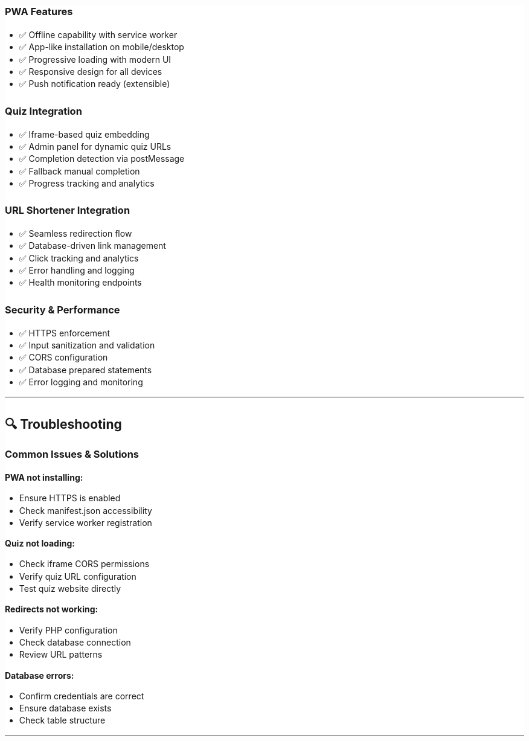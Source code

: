 ### PWA Features
- ✅ Offline capability with service worker
- ✅ App-like installation on mobile/desktop
- ✅ Progressive loading with modern UI
- ✅ Responsive design for all devices
- ✅ Push notification ready (extensible)

### Quiz Integration
- ✅ Iframe-based quiz embedding
- ✅ Admin panel for dynamic quiz URLs
- ✅ Completion detection via postMessage
- ✅ Fallback manual completion
- ✅ Progress tracking and analytics

### URL Shortener Integration
- ✅ Seamless redirection flow
- ✅ Database-driven link management
- ✅ Click tracking and analytics
- ✅ Error handling and logging
- ✅ Health monitoring endpoints

### Security & Performance
- ✅ HTTPS enforcement
- ✅ Input sanitization and validation
- ✅ CORS configuration
- ✅ Database prepared statements
- ✅ Error logging and monitoring

---

## 🔍 Troubleshooting

### Common Issues & Solutions

**PWA not installing:**
- Ensure HTTPS is enabled
- Check manifest.json accessibility
- Verify service worker registration

**Quiz not loading:**
- Check iframe CORS permissions
- Verify quiz URL configuration
- Test quiz website directly

**Redirects not working:**
- Verify PHP configuration
- Check database connection
- Review URL patterns

**Database errors:**
- Confirm credentials are correct
- Ensure database exists
- Check table structure

---